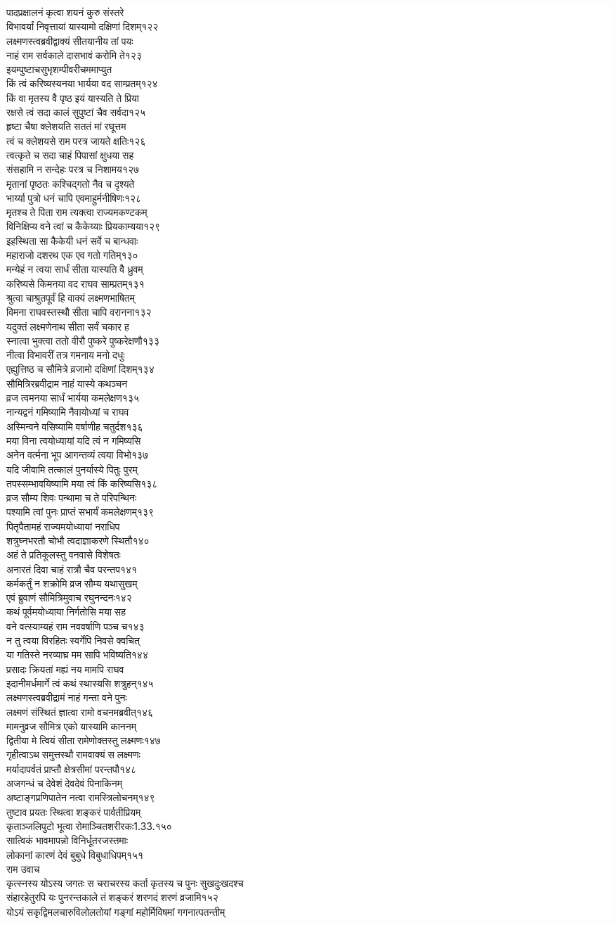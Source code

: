 पादप्रक्षालनं कृत्वा शयनं कुरु संस्तरे  
विभावर्यां निवृत्तायां यास्यामो दक्षिणां दिशम्१२२  
लक्ष्मणस्त्वब्रवीद्वाक्यं सीतयानीय तां पयः  
नाहं राम सर्वकाले दासभावं करोमि ते१२३  
इयम्पुष्टाचसुभृशम्पीवरीचममाप्युत  
किं त्वं करिष्यस्यनया भार्यया वद साम्प्रतम्१२४  
किं वा मृतस्य वै पृष्ठ इयं यास्यति ते प्रिया  
रक्षसे त्वं सदा कालं सुपुष्टां चैव सर्वदा१२५  
हृष्टा चैषा क्लेशयति सततं मां रघूत्तम  
त्वं च क्लेशयसे राम परत्र जायते क्षतिः१२६  
त्वत्कृते च सदा चाहं पिपासां क्षुधया सह  
संसहामि न सन्देहः परत्र च निशामय१२७  
मृतानां पृष्ठतः कश्चिद्गतो नैव च दृश्यते  
भार्य्या पुत्रो धनं चापि एवमाहुर्मनीषिणः१२८  
मृतश्च ते पिता राम त्यक्त्वा राज्यमकण्टकम्  
विनिक्षिप्य वने त्वां च कैकेय्याः प्रियकाम्यया१२९  
इहस्थिता सा कैकेयी धनं सर्वे च बान्धवाः  
महाराजो दशरथ एक एव गतो गतिम्१३०  
मन्येहं न त्वया सार्धं सीता यास्यति वै ध्रुवम्  
करिष्यसे किमनया वद राघव साम्प्रतम्१३१  
श्रुत्वा चाश्रुतपूर्वं हि वाक्यं लक्ष्मणभाषितम्  
विमना राघवस्तस्थौ सीता चापि वरानना१३२  
यदुक्तं लक्ष्मणेनाथ सीता सर्वं चकार ह  
स्नात्वा भुक्त्वा ततो वीरौ पुष्करे पुष्करेक्षणौ१३३  
नीत्वा विभावरीं तत्र गमनाय मनो दधुः  
एह्युत्तिष्ठ च सौमित्रे व्रजामो दक्षिणां दिशम्१३४  
सौमित्रिरब्रवीद्राम नाहं यास्ये कथञ्चन  
व्रज त्वमनया सार्धं भार्यया कमलेक्षण१३५  
नान्यद्वनं गमिष्यामि नैवायोध्यां च राघव  
अस्मिन्वने वसिष्यामि वर्षाणीह चतुर्दश१३६  
मया विना त्वयोध्यायां यदि त्वं न गमिष्यसि  
अनेन वर्त्मना भूप आगन्तव्यं त्वया विभो१३७  
यदि जीवामि तत्कालं पुनर्यास्ये पितुः पुरम्  
तपस्सम्भावयिष्यामि मया त्वं किं करिष्यसि१३८  
व्रज सौम्य शिवः पन्थामा च ते परिपन्थिनः  
पश्यामि त्वां पुनः प्राप्तं सभार्यं कमलेक्षणम्१३९  
पितृपैतामहं राज्यमयोध्यायां नराधिप  
शत्रुघ्नभरतौ चोभौ त्वदाज्ञाकरणे स्थितौ१४०  
अहं ते प्रतिकूलस्तु वनवासे विशेषतः  
अनारतं दिवा चाहं रात्रौ चैव परन्तप१४१  
कर्मकर्तुं न शक्रोमि व्रज सौम्य यथासुखम्  
एवं ब्रुवाणं सौमित्रिमुवाच रघुनन्दनः१४२  
कथं पूर्वमयोध्याया निर्गतोसि मया सह  
वने वत्स्याम्यहं राम नववर्षाणि पञ्च च१४३  
न तु त्वया विरहितः स्वर्गेपि निवसे क्वचित्  
या गतिस्ते नरव्याघ्र मम सापि भविष्यति१४४  
प्रसादः क्रियतां मह्यं नय मामपि राघव  
इदानीमर्धमार्गे त्वं कथं स्थास्यसि शत्रुहन्१४५  
लक्ष्मणस्त्वब्रवीद्रामं नाहं गन्ता वने पुनः  
लक्ष्मणं संस्थितं ज्ञात्वा रामो वचनमब्रवीत्१४६  
मामनुव्रज सौमित्र एको यास्यामि काननम्  
द्वितीया मे त्वियं सीता रामेणोक्तस्तु लक्ष्मणः१४७  
गृहीत्वाऽथ समुत्तस्थौ रामवाक्यं स लक्ष्मणः  
मर्यादापर्वतं प्राप्तौ क्षेत्रसीमां परन्तपौ१४८  
अजगन्धं च देवेशं देवदेवं पिनाकिनम्  
अष्टाङ्गप्रणिपातेन नत्वा रामस्त्रिलोचनम्१४९  
तुष्टाव प्रयतः स्थित्वा शङ्करं पार्वतीप्रियम्  
कृताञ्जलिपुटो भूत्वा रोमाञ्चितशरीरकः1.33.१५०  
सात्विकं भावमापन्नो विनिर्धूतरजस्तमाः  
लोकानां कारणं देवं बुबुधे विबुधाधिपम्१५१  
राम उवाच  
कृत्स्नस्य योऽस्य जगतः स चराचरस्य कर्ता कृतस्य च पुनः सुखदुःखदश्च  
संहारहेतुरपि यः पुनरन्तकाले तं शङ्करं शरणदं शरणं व्रजामि१५२  
योऽयं सकृद्विमलचारुविलोलतोयां गङ्गां महोर्मिविषमां गगनात्पतन्तीम्  